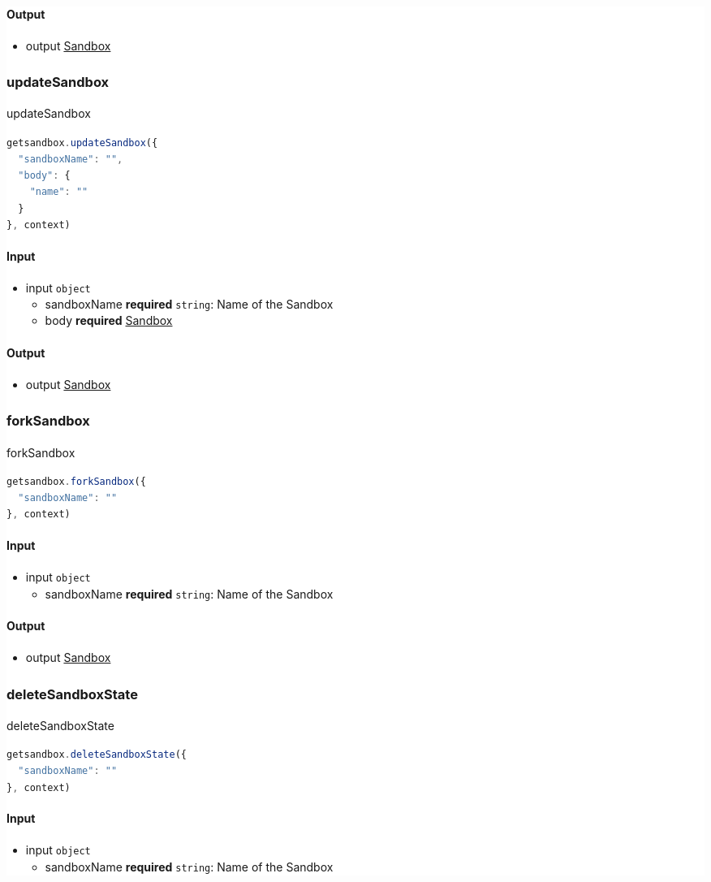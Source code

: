 #### Output
* output [Sandbox](#sandbox)

### updateSandbox
updateSandbox


```js
getsandbox.updateSandbox({
  "sandboxName": "",
  "body": {
    "name": ""
  }
}, context)
```

#### Input
* input `object`
  * sandboxName **required** `string`: Name of the Sandbox
  * body **required** [Sandbox](#sandbox)

#### Output
* output [Sandbox](#sandbox)

### forkSandbox
forkSandbox


```js
getsandbox.forkSandbox({
  "sandboxName": ""
}, context)
```

#### Input
* input `object`
  * sandboxName **required** `string`: Name of the Sandbox

#### Output
* output [Sandbox](#sandbox)

### deleteSandboxState
deleteSandboxState


```js
getsandbox.deleteSandboxState({
  "sandboxName": ""
}, context)
```

#### Input
* input `object`
  * sandboxName **required** `string`: Name of the Sandbox
